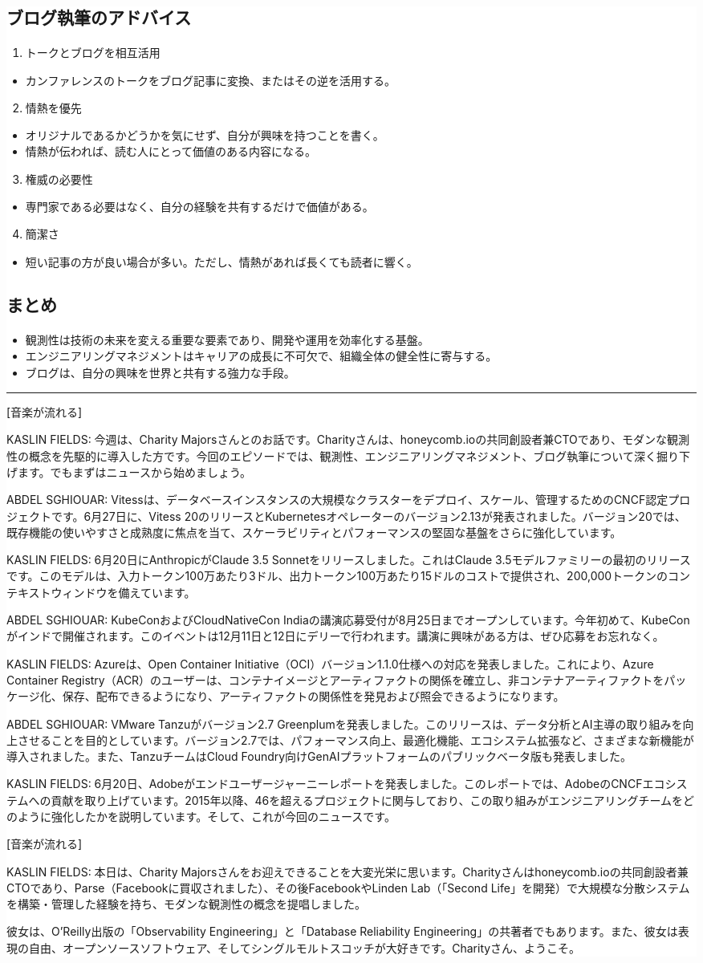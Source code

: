 ## ブログ執筆のアドバイス

 1. トークとブログを相互活用

- カンファレンスのトークをブログ記事に変換、またはその逆を活用する。

 2. 情熱を優先

- オリジナルであるかどうかを気にせず、自分が興味を持つことを書く。
- 情熱が伝われば、読む人にとって価値のある内容になる。

 3. 権威の必要性

- 専門家である必要はなく、自分の経験を共有するだけで価値がある。

 4. 簡潔さ

- 短い記事の方が良い場合が多い。ただし、情熱があれば長くても読者に響く。

## まとめ

- 観測性は技術の未来を変える重要な要素であり、開発や運用を効率化する基盤。
- エンジニアリングマネジメントはキャリアの成長に不可欠で、組織全体の健全性に寄与する。
- ブログは、自分の興味を世界と共有する強力な手段。

---

[音楽が流れる]

KASLIN FIELDS: 今週は、Charity Majorsさんとのお話です。Charityさんは、honeycomb.ioの共同創設者兼CTOであり、モダンな観測性の概念を先駆的に導入した方です。今回のエピソードでは、観測性、エンジニアリングマネジメント、ブログ執筆について深く掘り下げます。でもまずはニュースから始めましょう。

ABDEL SGHIOUAR: Vitessは、データベースインスタンスの大規模なクラスターをデプロイ、スケール、管理するためのCNCF認定プロジェクトです。6月27日に、Vitess 20のリリースとKubernetesオペレーターのバージョン2.13が発表されました。バージョン20では、既存機能の使いやすさと成熟度に焦点を当て、スケーラビリティとパフォーマンスの堅固な基盤をさらに強化しています。

KASLIN FIELDS: 6月20日にAnthropicがClaude 3.5 Sonnetをリリースしました。これはClaude 3.5モデルファミリーの最初のリリースです。このモデルは、入力トークン100万あたり3ドル、出力トークン100万あたり15ドルのコストで提供され、200,000トークンのコンテキストウィンドウを備えています。

ABDEL SGHIOUAR: KubeConおよびCloudNativeCon Indiaの講演応募受付が8月25日までオープンしています。今年初めて、KubeConがインドで開催されます。このイベントは12月11日と12日にデリーで行われます。講演に興味がある方は、ぜひ応募をお忘れなく。

KASLIN FIELDS: Azureは、Open Container Initiative（OCI）バージョン1.1.0仕様への対応を発表しました。これにより、Azure Container Registry（ACR）のユーザーは、コンテナイメージとアーティファクトの関係を確立し、非コンテナアーティファクトをパッケージ化、保存、配布できるようになり、アーティファクトの関係性を発見および照会できるようになります。

ABDEL SGHIOUAR: VMware Tanzuがバージョン2.7 Greenplumを発表しました。このリリースは、データ分析とAI主導の取り組みを向上させることを目的としています。バージョン2.7では、パフォーマンス向上、最適化機能、エコシステム拡張など、さまざまな新機能が導入されました。また、TanzuチームはCloud Foundry向けGenAIプラットフォームのパブリックベータ版も発表しました。

KASLIN FIELDS: 6月20日、Adobeがエンドユーザージャーニーレポートを発表しました。このレポートでは、AdobeのCNCFエコシステムへの貢献を取り上げています。2015年以降、46を超えるプロジェクトに関与しており、この取り組みがエンジニアリングチームをどのように強化したかを説明しています。そして、これが今回のニュースです。

[音楽が流れる]

KASLIN FIELDS: 本日は、Charity Majorsさんをお迎えできることを大変光栄に思います。Charityさんはhoneycomb.ioの共同創設者兼CTOであり、Parse（Facebookに買収されました）、その後FacebookやLinden Lab（「Second Life」を開発）で大規模な分散システムを構築・管理した経験を持ち、モダンな観測性の概念を提唱しました。

彼女は、O’Reilly出版の「Observability Engineering」と「Database Reliability Engineering」の共著者でもあります。また、彼女は表現の自由、オープンソースソフトウェア、そしてシングルモルトスコッチが大好きです。Charityさん、ようこそ。

